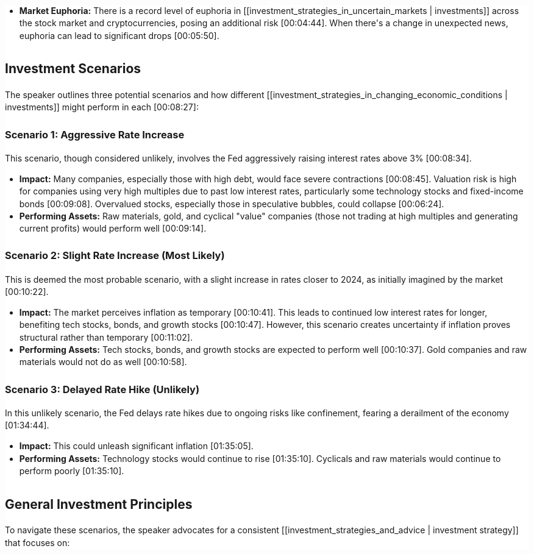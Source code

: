 *   **Market Euphoria:** There is a record level of euphoria in [[investment_strategies_in_uncertain_markets | investments]] across the stock market and cryptocurrencies, posing an additional risk <a class="yt-timestamp" data-t="00:04:44">[00:04:44]</a>. When there's a change in unexpected news, euphoria can lead to significant drops <a class="yt-timestamp" data-t="00:05:50">[00:05:50]</a>.

## Investment Scenarios

The speaker outlines three potential scenarios and how different [[investment_strategies_in_changing_economic_conditions | investments]] might perform in each <a class="yt-timestamp" data-t="00:08:27">[00:08:27]</a>:

### Scenario 1: Aggressive Rate Increase

This scenario, though considered unlikely, involves the Fed aggressively raising interest rates above 3% <a class="yt-timestamp" data-t="00:08:34">[00:08:34]</a>.

*   **Impact:** Many companies, especially those with high debt, would face severe contractions <a class="yt-timestamp" data-t="00:08:45">[00:08:45]</a>. Valuation risk is high for companies using very high multiples due to past low interest rates, particularly some technology stocks and fixed-income bonds <a class="yt-timestamp" data-t="00:08:58">[00:09:08]</a>. Overvalued stocks, especially those in speculative bubbles, could collapse <a class="yt-timestamp" data-t="00:06:24">[00:06:24]</a>.
*   **Performing Assets:** Raw materials, gold, and cyclical "value" companies (those not trading at high multiples and generating current profits) would perform well <a class="yt-timestamp" data-t="00:09:14">[00:09:14]</a>.

### Scenario 2: Slight Rate Increase (Most Likely)

This is deemed the most probable scenario, with a slight increase in rates closer to 2024, as initially imagined by the market <a class="yt-timestamp" data-t="00:10:22">[00:10:22]</a>.

*   **Impact:** The market perceives inflation as temporary <a class="yt-timestamp" data-t="00:10:41">[00:10:41]</a>. This leads to continued low interest rates for longer, benefiting tech stocks, bonds, and growth stocks <a class="yt-timestamp" data-t="00:10:47">[00:10:47]</a>. However, this scenario creates uncertainty if inflation proves structural rather than temporary <a class="yt-timestamp" data-t="00:11:02">[00:11:02]</a>.
*   **Performing Assets:** Tech stocks, bonds, and growth stocks are expected to perform well <a class="yt-timestamp" data-t="00:10:37">[00:10:37]</a>. Gold companies and raw materials would not do as well <a class="yt-timestamp" data-t="00:10:58">[00:10:58]</a>.

### Scenario 3: Delayed Rate Hike (Unlikely)

In this unlikely scenario, the Fed delays rate hikes due to ongoing risks like confinement, fearing a derailment of the economy <a class="yt-timestamp" data-t="01:34:44">[01:34:44]</a>.

*   **Impact:** This could unleash significant inflation <a class="yt-timestamp" data-t="01:35:05">[01:35:05]</a>.
*   **Performing Assets:** Technology stocks would continue to rise <a class="yt-timestamp" data-t="01:35:10">[01:35:10]</a>. Cyclicals and raw materials would continue to perform poorly <a class="yt-timestamp" data-t="01:35:10">[01:35:10]</a>.

## General Investment Principles

To navigate these scenarios, the speaker advocates for a consistent [[investment_strategies_and_advice | investment strategy]] that focuses on:
